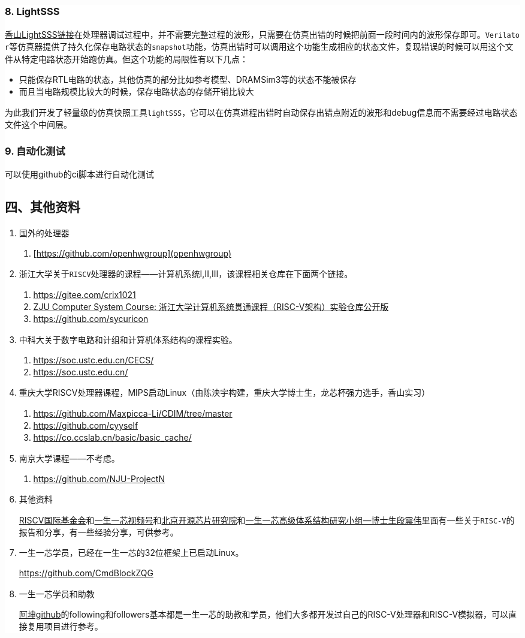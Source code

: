 

### 8. LightSSS

[香山LightSSS链接](https://docs.xiangshan.cc/zh-cn/latest/tools/lightsss/)在处理器调试过程中，并不需要完整过程的波形，只需要在仿真出错的时候把前面一段时间内的波形保存即可。`Verilator`等仿真器提供了持久化保存电路状态的`snapshot`功能，仿真出错时可以调用这个功能生成相应的状态文件，复现错误的时候可以用这个文件从特定电路状态开始跑仿真。但这个功能的局限性有以下几点：

- 只能保存RTL电路的状态，其他仿真的部分比如参考模型、DRAMSim3等的状态不能被保存
- 而且当电路规模比较大的时候，保存电路状态的存储开销比较大

为此我们开发了轻量级的仿真快照工具`lightSSS`，它可以在仿真进程出错时自动保存出错点附近的波形和debug信息而不需要经过电路状态文件这个中间层。





### 9. 自动化测试

可以使用github的ci脚本进行自动化测试



## 四、其他资料

1. 国外的处理器

   1. [https://github.com/openhwgroup](openhwgroup)

2. 浙江大学关于`RISCV`处理器的课程——计算机系统I,II,III，该课程相关仓库在下面两个链接。

   1. https://gitee.com/crix1021
   2. [ZJU Computer System Course: 浙江大学计算机系统贯通课程（RISC-V架构）实验仓库公开版](https://gitee.com/zju-computer-system-course)
   3. https://github.com/sycuricon

3. 中科大关于数字电路和计组和计算机体系结构的课程实验。

   1. https://soc.ustc.edu.cn/CECS/
   2. https://soc.ustc.edu.cn/

4. 重庆大学RISCV处理器课程，MIPS启动Linux（由陈泱宇构建，重庆大学博士生，龙芯杯强力选手，香山实习）

   1. https://github.com/Maxpicca-Li/CDIM/tree/master
   2. https://github.com/cyyself
   3. https://co.ccslab.cn/basic/basic_cache/

5. 南京大学课程——不考虑。

   1. https://github.com/NJU-ProjectN

6. 其他资料

   [RISCV国际基金会](https://space.bilibili.com/1121469705)和[一生一芯视频号](https://space.bilibili.com/2107852263?spm_id_from=333.337.0.0)和[北京开源芯片研究院](https://space.bilibili.com/1398574196?spm_id_from=333.337.0.0)和[一生一芯高级体系结构研究小组—博士生段震伟](https://github.com/arch-simulator-sig)里面有一些关于`RISC-V`的报告和分享，有一些经验分享，可供参考。

7. 一生一芯学员，已经在一生一芯的32位框架上已启动Linux。

   https://github.com/CmdBlockZQG

8. 一生一芯学员和助教

   [阿坤github](https://github.com/akun0311)的following和followers基本都是一生一芯的助教和学员，他们大多都开发过自己的RISC-V处理器和RISC-V模拟器，可以直接复用项目进行参考。

